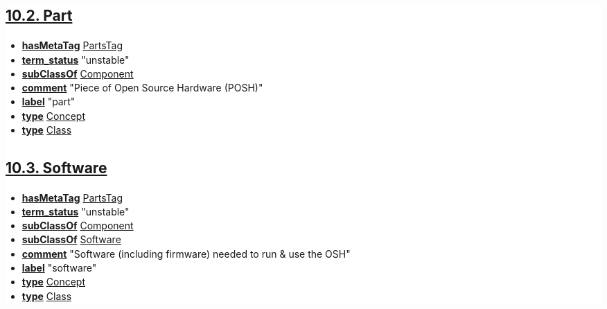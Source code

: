 ## [10.2. Part](http://w3id.org/oseg/ont/okh#Part)

* [**hasMetaTag**](http://w3id.org/oseg/ont/okhmeta#hasMetaTag) [PartsTag](http://w3id.org/oseg/ont/okhmeta#PartsTag)
* [**term_status**](http://www.w3.org/2003/06/sw-vocab-status/ns#term_status) "unstable"
* [**subClassOf**](http://www.w3.org/2000/01/rdf-schema#subClassOf) [Component](http://w3id.org/oseg/ont/okh#Component)
* [**comment**](http://www.w3.org/2000/01/rdf-schema#comment) "Piece of Open Source Hardware (POSH)"
* [**label**](http://www.w3.org/2000/01/rdf-schema#label) "part"
* [**type**](http://www.w3.org/1999/02/22-rdf-syntax-ns#type) [Concept](http://www.w3.org/2004/02/skos/core#Concept)
* [**type**](http://www.w3.org/1999/02/22-rdf-syntax-ns#type) [Class](http://www.w3.org/2002/07/owl#Class)

## [10.3. Software](http://w3id.org/oseg/ont/okh#Software)

* [**hasMetaTag**](http://w3id.org/oseg/ont/okhmeta#hasMetaTag) [PartsTag](http://w3id.org/oseg/ont/okhmeta#PartsTag)
* [**term_status**](http://www.w3.org/2003/06/sw-vocab-status/ns#term_status) "unstable"
* [**subClassOf**](http://www.w3.org/2000/01/rdf-schema#subClassOf) [Component](http://w3id.org/oseg/ont/okh#Component)
* [**subClassOf**](http://www.w3.org/2000/01/rdf-schema#subClassOf) [Software](http://purl.org/dc/dcmitype/Software)
* [**comment**](http://www.w3.org/2000/01/rdf-schema#comment) "Software (including firmware) needed to run & use the OSH"
* [**label**](http://www.w3.org/2000/01/rdf-schema#label) "software"
* [**type**](http://www.w3.org/1999/02/22-rdf-syntax-ns#type) [Concept](http://www.w3.org/2004/02/skos/core#Concept)
* [**type**](http://www.w3.org/1999/02/22-rdf-syntax-ns#type) [Class](http://www.w3.org/2002/07/owl#Class)


